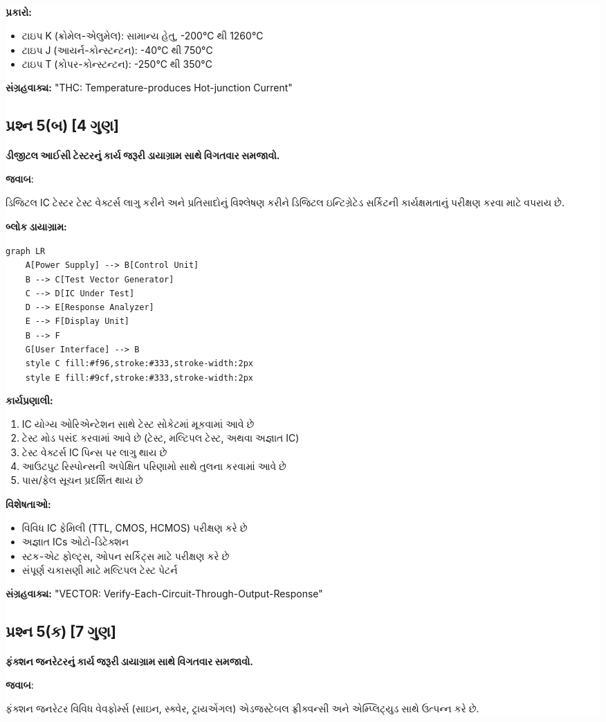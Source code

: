 **પ્રકારો:**

- ટાઇપ K (ક્રોમેલ-એલુમેલ): સામાન્ય હેતુ, -200°C થી 1260°C
- ટાઇપ J (આયર્ન-કોન્સ્ટન્ટન): -40°C થી 750°C
- ટાઇપ T (કોપર-કોન્સ્ટન્ટન): -250°C થી 350°C

**સંગ્રહવાક્ય:** "THC: Temperature-produces Hot-junction Current"

## પ્રશ્ન 5(બ) [4 ગુણ]

**ડીજીટલ આઈસી ટેસ્ટરનું કાર્ય જરૂરી ડાયાગ્રામ સાથે વિગતવાર સમજાવો.**

**જવાબ**:

ડિજિટલ IC ટેસ્ટર ટેસ્ટ વેક્ટર્સ લાગુ કરીને અને પ્રતિસાદોનું વિશ્લેષણ કરીને ડિજિટલ ઇન્ટિગ્રેટેડ સર્કિટની કાર્યક્ષમતાનું પરીક્ષણ કરવા માટે વપરાય છે.

**બ્લોક ડાયાગ્રામ:**

```mermaid
graph LR
    A[Power Supply] --> B[Control Unit]
    B --> C[Test Vector Generator]
    C --> D[IC Under Test]
    D --> E[Response Analyzer]
    E --> F[Display Unit]
    B --> F
    G[User Interface] --> B
    style C fill:#f96,stroke:#333,stroke-width:2px
    style E fill:#9cf,stroke:#333,stroke-width:2px
```

**કાર્યપ્રણાલી:**

1. IC યોગ્ય ઓરિએન્ટેશન સાથે ટેસ્ટ સોકેટમાં મૂકવામાં આવે છે
2. ટેસ્ટ મોડ પસંદ કરવામાં આવે છે (ટેસ્ટ, મલ્ટિપલ ટેસ્ટ, અથવા અજ્ઞાત IC)
3. ટેસ્ટ વેક્ટર્સ IC પિન્સ પર લાગુ થાય છે
4. આઉટપુટ રિસ્પોન્સની અપેક્ષિત પરિણામો સાથે તુલના કરવામાં આવે છે
5. પાસ/ફેલ સૂચન પ્રદર્શિત થાય છે

**વિશેષતાઓ:**

- વિવિધ IC ફેમિલી (TTL, CMOS, HCMOS) પરીક્ષણ કરે છે
- અજ્ઞાત ICs ઓટો-ડિટેક્શન
- સ્ટક-એટ ફોલ્ટ્સ, ઓપન સર્કિટ્સ માટે પરીક્ષણ કરે છે
- સંપૂર્ણ ચકાસણી માટે મલ્ટિપલ ટેસ્ટ પેટર્ન

**સંગ્રહવાક્ય:** "VECTOR: Verify-Each-Circuit-Through-Output-Response"

## પ્રશ્ન 5(ક) [7 ગુણ]

**ફંક્શન જનરેટરનું કાર્ય જરૂરી ડાયાગ્રામ સાથે વિગતવાર સમજાવો.**

**જવાબ**:

ફંક્શન જનરેટર વિવિધ વેવફોર્મ્સ (સાઇન, સ્ક્વેર, ટ્રાયએંગલ) એડજસ્ટેબલ ફ્રીક્વન્સી અને એમ્પ્લિટ્યુડ સાથે ઉત્પન્ન કરે છે.
